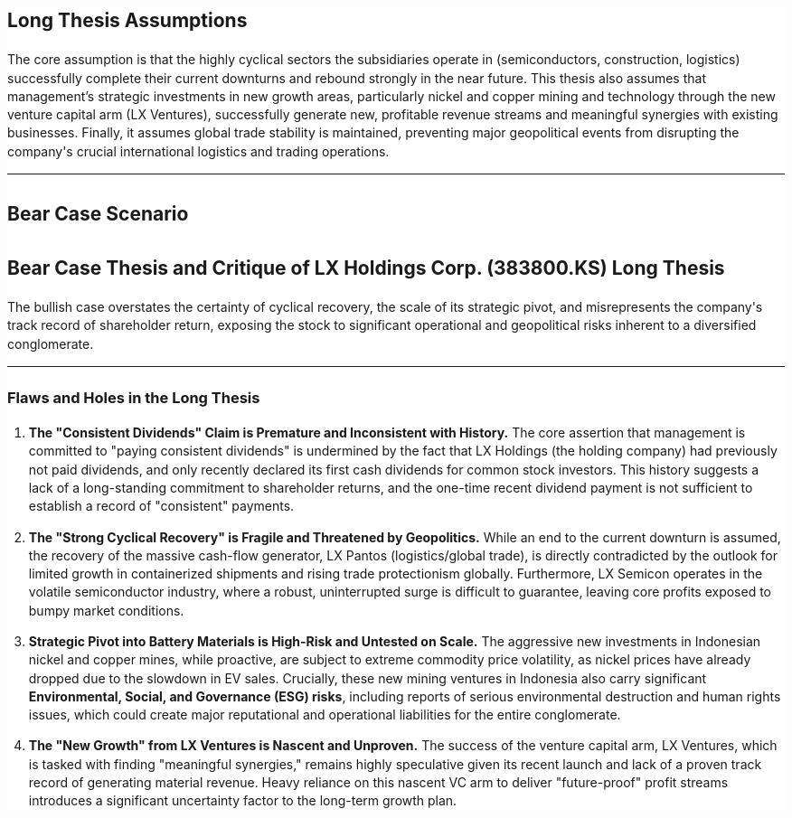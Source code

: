 
## Long Thesis Assumptions

The core assumption is that the highly cyclical sectors the subsidiaries operate in (semiconductors, construction, logistics) successfully complete their current downturns and rebound strongly in the near future. This thesis also assumes that management’s strategic investments in new growth areas, particularly nickel and copper mining and technology through the new venture capital arm (LX Ventures), successfully generate new, profitable revenue streams and meaningful synergies with existing businesses. Finally, it assumes global trade stability is maintained, preventing major geopolitical events from disrupting the company's crucial international logistics and trading operations.

---

## Bear Case Scenario

## Bear Case Thesis and Critique of LX Holdings Corp. (383800.KS) Long Thesis

The bullish case overstates the certainty of cyclical recovery, the scale of its strategic pivot, and misrepresents the company's track record of shareholder return, exposing the stock to significant operational and geopolitical risks inherent to a diversified conglomerate.

***

### Flaws and Holes in the Long Thesis

1.  **The "Consistent Dividends" Claim is Premature and Inconsistent with History.**
    The core assertion that management is committed to "paying consistent dividends" is undermined by the fact that LX Holdings (the holding company) had previously not paid dividends, and only recently declared its first cash dividends for common stock investors. This history suggests a lack of a long-standing commitment to shareholder returns, and the one-time recent dividend payment is not sufficient to establish a record of "consistent" payments.

2.  **The "Strong Cyclical Recovery" is Fragile and Threatened by Geopolitics.**
    While an end to the current downturn is assumed, the recovery of the massive cash-flow generator, LX Pantos (logistics/global trade), is directly contradicted by the outlook for limited growth in containerized shipments and rising trade protectionism globally. Furthermore, LX Semicon operates in the volatile semiconductor industry, where a robust, uninterrupted surge is difficult to guarantee, leaving core profits exposed to bumpy market conditions.

3.  **Strategic Pivot into Battery Materials is High-Risk and Untested on Scale.**
    The aggressive new investments in Indonesian nickel and copper mines, while proactive, are subject to extreme commodity price volatility, as nickel prices have already dropped due to the slowdown in EV sales. Crucially, these new mining ventures in Indonesia also carry significant **Environmental, Social, and Governance (ESG) risks**, including reports of serious environmental destruction and human rights issues, which could create major reputational and operational liabilities for the entire conglomerate.

4.  **The "New Growth" from LX Ventures is Nascent and Unproven.**
    The success of the venture capital arm, LX Ventures, which is tasked with finding "meaningful synergies," remains highly speculative given its recent launch and lack of a proven track record of generating material revenue. Heavy reliance on this nascent VC arm to deliver "future-proof" profit streams introduces a significant uncertainty factor to the long-term growth plan.
